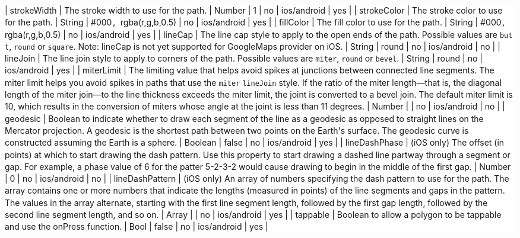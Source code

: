 | strokeWidth     | The stroke width to use for the path.                                                                                                                                                                                                                                                                                                                                                                                                                                             | Number               | 1                       | no       | ios/android | yes               |
| strokeColor     | The stroke color to use for the path.                                                                                                                                                                                                                                                                                                                                                                                                                                             | String               | #000`, `rgba(r,g,b,0.5) | no       | ios/android | yes               |
| fillColor       | The fill color to use for the path.                                                                                                                                                                                                                                                                                                                                                                                                                                               | String               | #000`, `rgba(r,g,b,0.5) | no       | ios/android | yes               |
| lineCap         | The line cap style to apply to the open ends of the path. Possible values are `butt`, `round` or `square`. Note: lineCap is not yet supported for GoogleMaps provider on iOS.                                                                                                                                                                                                                                                                                                     | String               | round                   | no       | ios/android | no                |
| lineJoin        | The line join style to apply to corners of the path. Possible values are `miter`, `round` or `bevel`.                                                                                                                                                                                                                                                                                                                                                                             | String               | round                   | no       | ios/android | yes               |
| miterLimit      | The limiting value that helps avoid spikes at junctions between connected line segments. The miter limit helps you avoid spikes in paths that use the `miter` `lineJoin` style. If the ratio of the miter length—that is, the diagonal length of the miter join—to the line thickness exceeds the miter limit, the joint is converted to a bevel join. The default miter limit is 10, which results in the conversion of miters whose angle at the joint is less than 11 degrees. | Number               |                         | no       | ios/android | no                |
| geodesic        | Boolean to indicate whether to draw each segment of the line as a geodesic as opposed to straight lines on the Mercator projection. A geodesic is the shortest path between two points on the Earth's surface. The geodesic curve is constructed assuming the Earth is a sphere.                                                                                                                                                                                                  | Boolean              | false                    | no       | ios/android | yes               |
| lineDashPhase   | (iOS only) The offset (in points) at which to start drawing the dash pattern. Use this property to start drawing a dashed line partway through a segment or gap. For example, a phase value of 6 for the patter 5-2-3-2 would cause drawing to begin in the middle of the first gap.                                                                                                                                                                                              | Number               | 0                       | no       | ios/android | no                |
| lineDashPattern | (iOS only) An array of numbers specifying the dash pattern to use for the path. The array contains one or more numbers that indicate the lengths (measured in points) of the line segments and gaps in the pattern. The values in the array alternate, starting with the first line segment length, followed by the first gap length, followed by the second line segment length, and so on.                                                                                      | Array<Number>        |                         | no       | ios/android | yes               |
| tappable        | Boolean to allow a polygon to be tappable and use the onPress function.                                                                                                                                                                                                                                                                                                                                                                                                           | Bool                 | false                   | no       | ios/android | yes               |